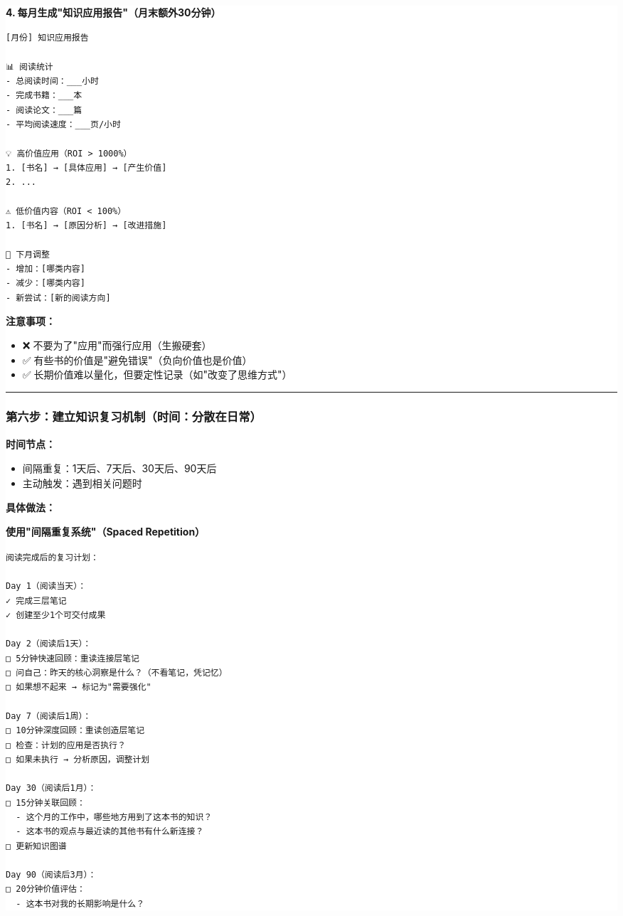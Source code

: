**4. 每月生成"知识应用报告"（月末额外30分钟）**

```
[月份] 知识应用报告

📊 阅读统计
- 总阅读时间：___小时
- 完成书籍：___本
- 阅读论文：___篇
- 平均阅读速度：___页/小时

💡 高价值应用（ROI > 1000%）
1. [书名] → [具体应用] → [产生价值]
2. ...

⚠️ 低价值内容（ROI < 100%）
1. [书名] → [原因分析] → [改进措施]

🎯 下月调整
- 增加：[哪类内容]
- 减少：[哪类内容]
- 新尝试：[新的阅读方向]
```

**注意事项：**
- ❌ 不要为了"应用"而强行应用（生搬硬套）
- ✅ 有些书的价值是"避免错误"（负向价值也是价值）
- ✅ 长期价值难以量化，但要定性记录（如"改变了思维方式"）

---

### 第六步：建立知识复习机制（时间：分散在日常）

**时间节点：**
- 间隔重复：1天后、7天后、30天后、90天后
- 主动触发：遇到相关问题时

**具体做法：**

**使用"间隔重复系统"（Spaced Repetition）**

```
阅读完成后的复习计划：

Day 1（阅读当天）：
✓ 完成三层笔记
✓ 创建至少1个可交付成果

Day 2（阅读后1天）：
□ 5分钟快速回顾：重读连接层笔记
□ 问自己：昨天的核心洞察是什么？（不看笔记，凭记忆）
□ 如果想不起来 → 标记为"需要强化"

Day 7（阅读后1周）：
□ 10分钟深度回顾：重读创造层笔记
□ 检查：计划的应用是否执行？
□ 如果未执行 → 分析原因，调整计划

Day 30（阅读后1月）：
□ 15分钟关联回顾：
  - 这个月的工作中，哪些地方用到了这本书的知识？
  - 这本书的观点与最近读的其他书有什么新连接？
□ 更新知识图谱

Day 90（阅读后3月）：
□ 20分钟价值评估：
  - 这本书对我的长期影响是什么？
```